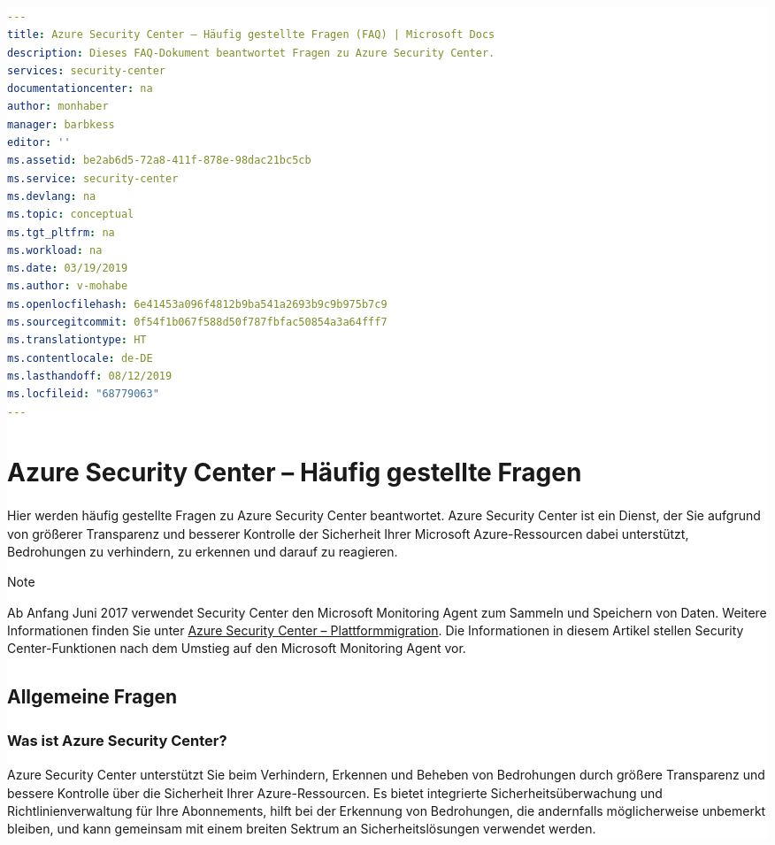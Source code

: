 ```yaml
---
title: Azure Security Center – Häufig gestellte Fragen (FAQ) | Microsoft Docs
description: Dieses FAQ-Dokument beantwortet Fragen zu Azure Security Center.
services: security-center
documentationcenter: na
author: monhaber
manager: barbkess
editor: ''
ms.assetid: be2ab6d5-72a8-411f-878e-98dac21bc5cb
ms.service: security-center
ms.devlang: na
ms.topic: conceptual
ms.tgt_pltfrm: na
ms.workload: na
ms.date: 03/19/2019
ms.author: v-mohabe
ms.openlocfilehash: 6e41453a096f4812b9ba541a2693b9c9b975b7c9
ms.sourcegitcommit: 0f54f1b067f588d50f787fbfac50854a3a64fff7
ms.translationtype: HT
ms.contentlocale: de-DE
ms.lasthandoff: 08/12/2019
ms.locfileid: "68779063"
---
```

# <a name="azure-security-center-frequently-asked-questions-faq"></a>Azure Security Center – Häufig gestellte Fragen
Hier werden häufig gestellte Fragen zu Azure Security Center beantwortet. Azure Security Center ist ein Dienst, der Sie aufgrund von größerer Transparenz und besserer Kontrolle der Sicherheit Ihrer Microsoft Azure-Ressourcen dabei unterstützt, Bedrohungen zu verhindern, zu erkennen und darauf zu reagieren.

> [!NOTE]
> Ab Anfang Juni 2017 verwendet Security Center den Microsoft Monitoring Agent zum Sammeln und Speichern von Daten. Weitere Informationen finden Sie unter [Azure Security Center – Plattformmigration](security-center-platform-migration.md). Die Informationen in diesem Artikel stellen Security Center-Funktionen nach dem Umstieg auf den Microsoft Monitoring Agent vor.
>
>

## <a name="general-questions"></a>Allgemeine Fragen
### <a name="what-is-azure-security-center"></a>Was ist Azure Security Center?
Azure Security Center unterstützt Sie beim Verhindern, Erkennen und Beheben von Bedrohungen durch größere Transparenz und bessere Kontrolle über die Sicherheit Ihrer Azure-Ressourcen. Es bietet integrierte Sicherheitsüberwachung und Richtlinienverwaltung für Ihre Abonnements, hilft bei der Erkennung von Bedrohungen, die andernfalls möglicherweise unbemerkt bleiben, und kann gemeinsam mit einem breiten Sektrum an Sicherheitslösungen verwendet werden.


[1]: ./media/security-center-platform-migration-faq/pricing-tier.png
[2]: ./media/security-center-platform-migration-faq/data-collection.png
[3]: ./media/security-center-platform-migration-faq/remove-the-agent.png
[4]: ./media/security-center-platform-migration-faq/solutions.png
[5]: ./media/security-center-platform-migration-faq/use-another-workspace.png
